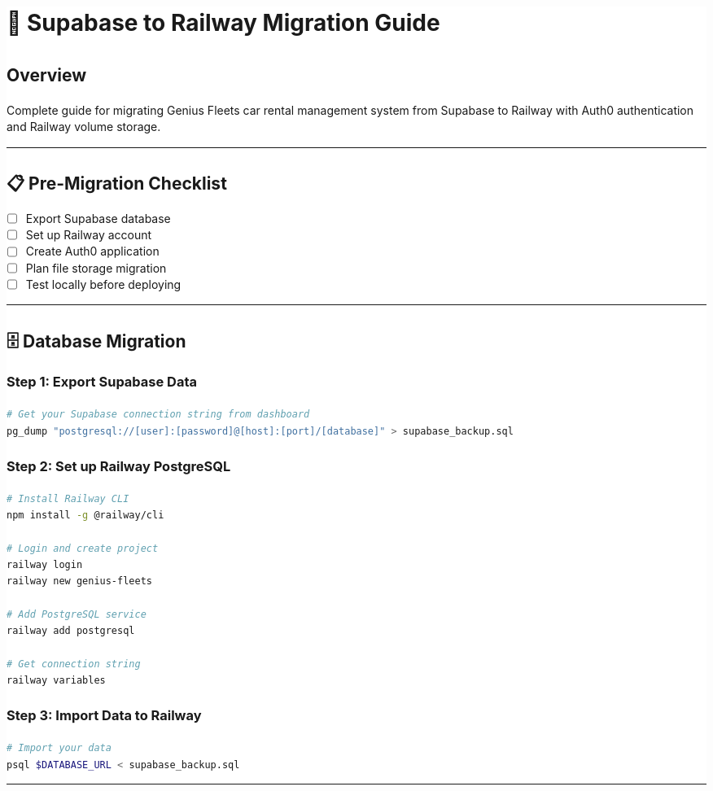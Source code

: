 # 🚀 Supabase to Railway Migration Guide

## Overview
Complete guide for migrating Genius Fleets car rental management system from Supabase to Railway with Auth0 authentication and Railway volume storage.

---

## 📋 Pre-Migration Checklist

- [ ] Export Supabase database
- [ ] Set up Railway account
- [ ] Create Auth0 application
- [ ] Plan file storage migration
- [ ] Test locally before deploying

---

## 🗄️ Database Migration

### Step 1: Export Supabase Data
```bash
# Get your Supabase connection string from dashboard
pg_dump "postgresql://[user]:[password]@[host]:[port]/[database]" > supabase_backup.sql
```

### Step 2: Set up Railway PostgreSQL
```bash
# Install Railway CLI
npm install -g @railway/cli

# Login and create project
railway login
railway new genius-fleets

# Add PostgreSQL service
railway add postgresql

# Get connection string
railway variables
```

### Step 3: Import Data to Railway
```bash
# Import your data
psql $DATABASE_URL < supabase_backup.sql
```

---
